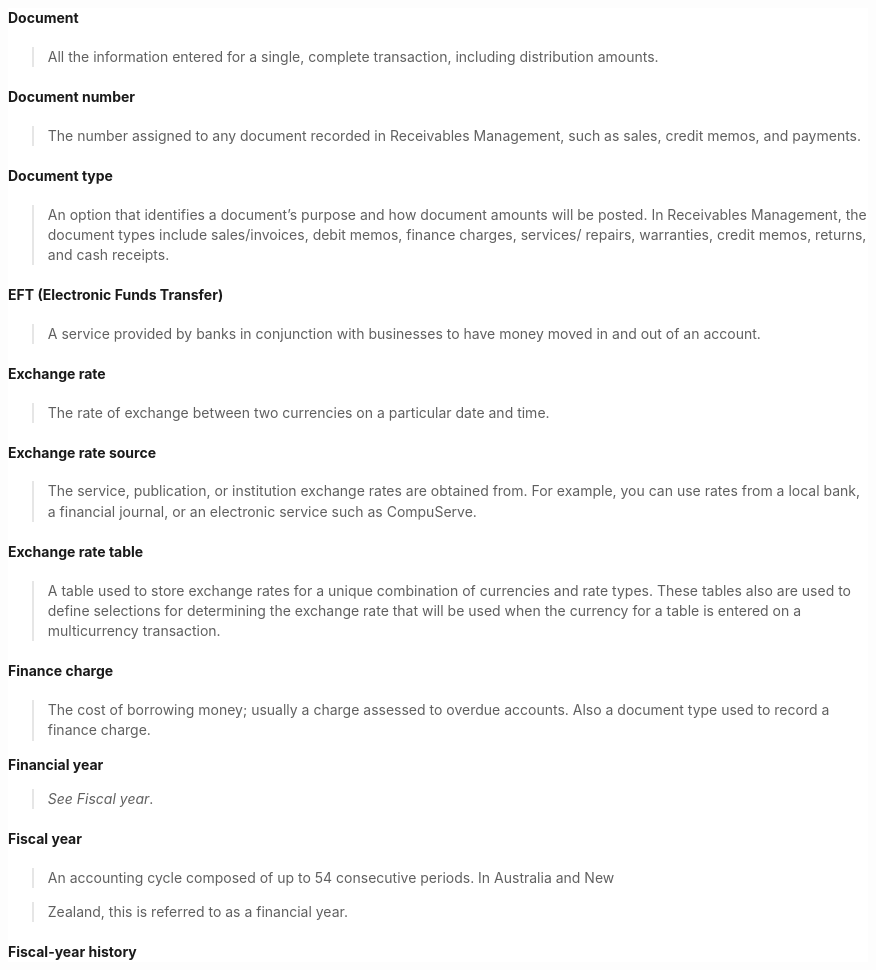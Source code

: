 #### Document

>   All the information entered for a single, complete transaction, including
>   distribution amounts.

#### Document number

>   The number assigned to any document recorded in Receivables Management, such
>   as sales, credit memos, and payments.

#### Document type

>   An option that identifies a document’s purpose and how document amounts will
>   be posted. In Receivables Management, the document types include
>   sales/invoices, debit memos, finance charges, services/ repairs, warranties,
>   credit memos, returns, and cash receipts.

#### EFT (Electronic Funds Transfer)

>   A service provided by banks in conjunction with businesses to have money
>   moved in and out of an account.

#### Exchange rate

>   The rate of exchange between two currencies on a particular date and time.

#### Exchange rate source

>   The service, publication, or institution exchange rates are obtained from.
>   For example, you can use rates from a local bank, a financial journal, or an
>   electronic service such as CompuServe.

#### Exchange rate table

>   A table used to store exchange rates for a unique combination of currencies
>   and rate types. These tables also are used to define selections for
>   determining the exchange rate that will be used when the currency for a
>   table is entered on a multicurrency transaction.

#### Finance charge

>   The cost of borrowing money; usually a charge assessed to overdue accounts.
>   Also a document type used to record a finance charge.

**Financial year**

>   *See Fiscal year*.

#### Fiscal year

>   An accounting cycle composed of up to 54 consecutive periods. In Australia
>   and New

>   Zealand, this is referred to as a financial year.

#### Fiscal-year history
